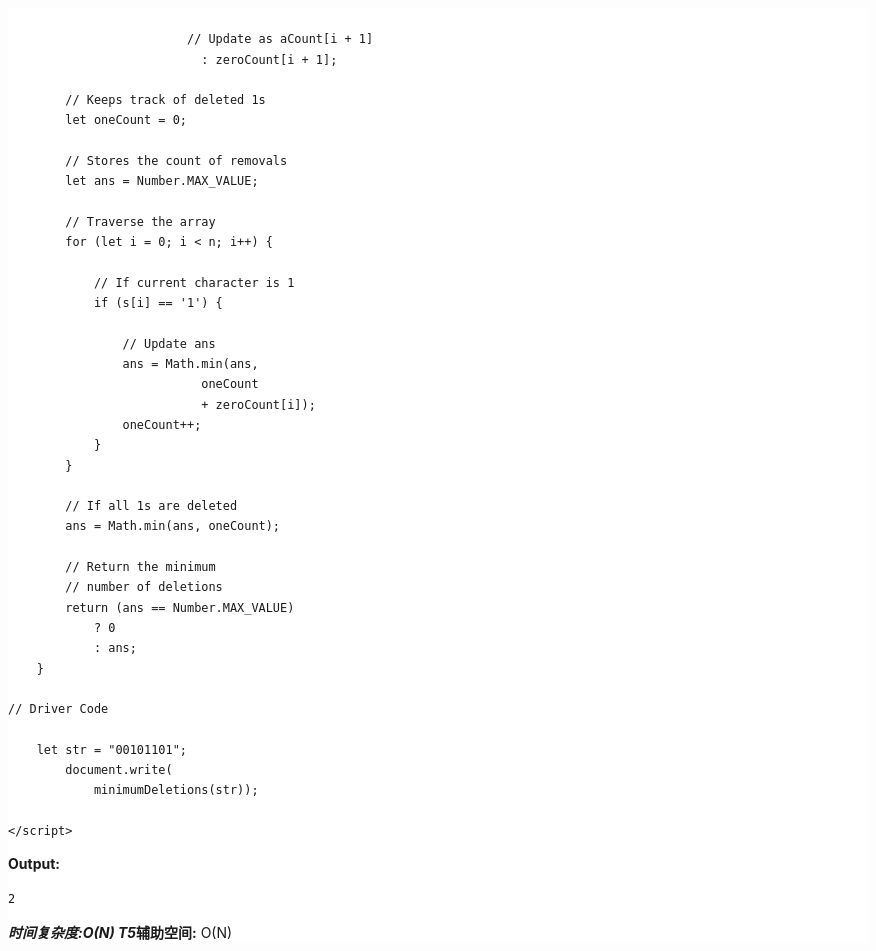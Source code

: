 ```

                         // Update as aCount[i + 1]
                           : zeroCount[i + 1];

        // Keeps track of deleted 1s
        let oneCount = 0;

        // Stores the count of removals
        let ans = Number.MAX_VALUE;

        // Traverse the array
        for (let i = 0; i < n; i++) {

            // If current character is 1
            if (s[i] == '1') {

                // Update ans
                ans = Math.min(ans,
                           oneCount
                           + zeroCount[i]);
                oneCount++;
            }
        }

        // If all 1s are deleted
        ans = Math.min(ans, oneCount);

        // Return the minimum
        // number of deletions
        return (ans == Number.MAX_VALUE)
            ? 0
            : ans;
    }

// Driver Code

    let str = "00101101";
        document.write(
            minimumDeletions(str));

</script>
```

**Output:** 

```
2
```

***时间复杂度:**O(N)*
T5**辅助空间:** O(N)